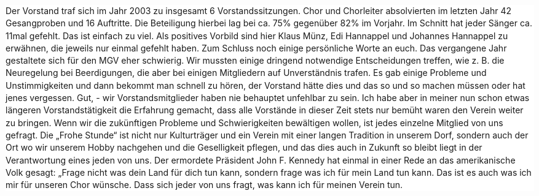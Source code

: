 Der Vorstand traf sich im Jahr 2003 zu insgesamt 6 Vorstandssitzungen. Chor und Chorleiter absolvierten im letzten Jahr 42 Gesangproben und 16 Auftritte. Die Beteiligung hierbei lag bei ca. 75% gegenüber 82% im Vorjahr. Im Schnitt hat jeder Sänger ca. 11mal gefehlt. Das ist einfach zu viel. Als positives Vorbild sind hier Klaus Münz, Edi Hannappel und Johannes Hannappel zu erwähnen, die jeweils nur einmal gefehlt haben.
Zum Schluss noch einige persönliche Worte an euch. Das vergangene Jahr gestaltete sich für den MGV eher schwierig. Wir mussten einige dringend notwendige Entscheidungen treffen, wie z. B. die Neuregelung bei Beerdigungen, die aber bei einigen Mitgliedern auf Unverständnis trafen. Es gab einige Probleme und Unstimmigkeiten und dann bekommt man schnell zu hören, der Vorstand hätte dies und das so und so machen müssen oder hat jenes vergessen. Gut, - wir Vorstandsmitglieder haben nie behauptet unfehlbar zu sein. Ich habe aber in meiner nun schon etwas längeren Vorstandstätigkeit die Erfahrung gemacht, dass alle Vorstände in dieser Zeit stets nur bemüht waren den Verein weiter zu bringen. Wenn wir die zukünftigen Probleme und Schwierigkeiten bewältigen wollen, ist jedes einzelne Mitglied von uns gefragt. Die „Frohe Stunde“ ist nicht nur Kulturträger und ein Verein mit einer langen Tradition in unserem Dorf, sondern auch der Ort wo wir unserem Hobby nachgehen und die Geselligkeit pflegen, und das dies auch in Zukunft so bleibt liegt in der Verantwortung eines jeden von uns. Der ermordete Präsident John F. Kennedy hat einmal in einer Rede an das amerikanische Volk gesagt: „Frage nicht was dein Land für dich tun kann, sondern frage was ich für mein Land tun kann. Das ist es auch was ich mir für unseren Chor wünsche. Dass sich jeder von uns fragt, was kann ich für meinen Verein tun.
